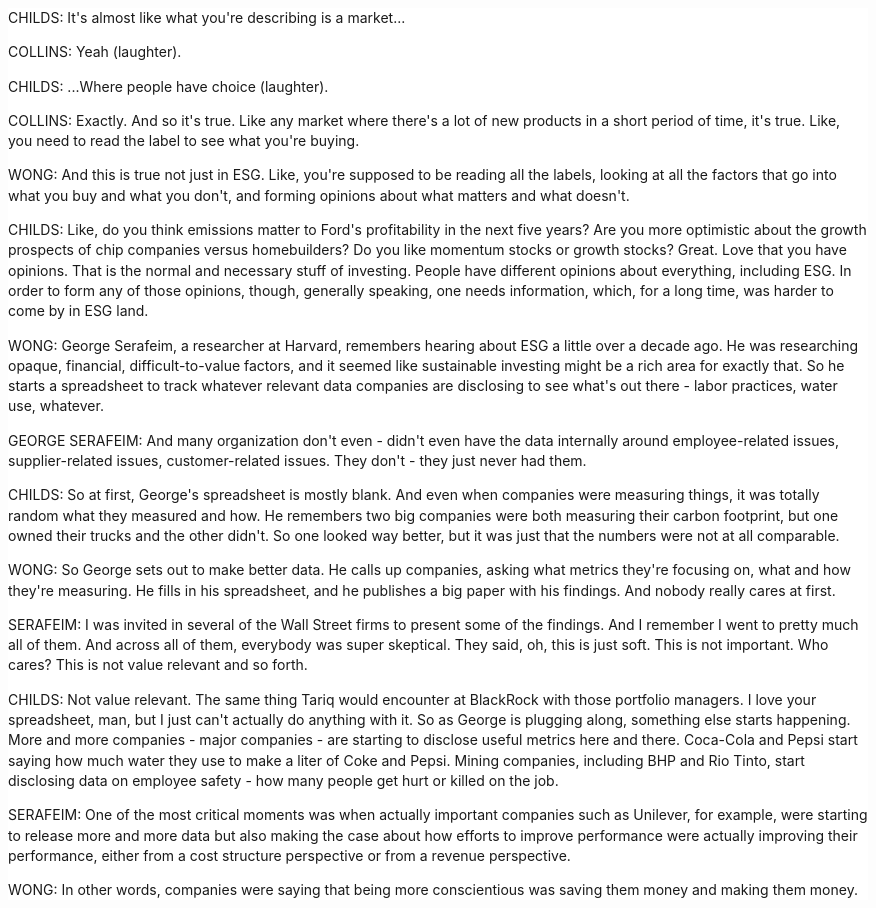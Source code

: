 CHILDS: It's almost like what you're describing is a market...

COLLINS: Yeah (laughter).

CHILDS: ...Where people have choice (laughter).

COLLINS: Exactly. And so it's true. Like any market where there's a lot of new products in a short period of time, it's true. Like, you need to read the label to see what you're buying.

WONG: And this is true not just in ESG. Like, you're supposed to be reading all the labels, looking at all the factors that go into what you buy and what you don't, and forming opinions about what matters and what doesn't.

CHILDS: Like, do you think emissions matter to Ford's profitability in the next five years? Are you more optimistic about the growth prospects of chip companies versus homebuilders? Do you like momentum stocks or growth stocks? Great. Love that you have opinions. That is the normal and necessary stuff of investing. People have different opinions about everything, including ESG. In order to form any of those opinions, though, generally speaking, one needs information, which, for a long time, was harder to come by in ESG land.

WONG: George Serafeim, a researcher at Harvard, remembers hearing about ESG a little over a decade ago. He was researching opaque, financial, difficult-to-value factors, and it seemed like sustainable investing might be a rich area for exactly that. So he starts a spreadsheet to track whatever relevant data companies are disclosing to see what's out there - labor practices, water use, whatever.

GEORGE SERAFEIM: And many organization don't even - didn't even have the data internally around employee-related issues, supplier-related issues, customer-related issues. They don't - they just never had them.

CHILDS: So at first, George's spreadsheet is mostly blank. And even when companies were measuring things, it was totally random what they measured and how. He remembers two big companies were both measuring their carbon footprint, but one owned their trucks and the other didn't. So one looked way better, but it was just that the numbers were not at all comparable.

WONG: So George sets out to make better data. He calls up companies, asking what metrics they're focusing on, what and how they're measuring. He fills in his spreadsheet, and he publishes a big paper with his findings. And nobody really cares at first.

SERAFEIM: I was invited in several of the Wall Street firms to present some of the findings. And I remember I went to pretty much all of them. And across all of them, everybody was super skeptical. They said, oh, this is just soft. This is not important. Who cares? This is not value relevant and so forth.

CHILDS: Not value relevant. The same thing Tariq would encounter at BlackRock with those portfolio managers. I love your spreadsheet, man, but I just can't actually do anything with it. So as George is plugging along, something else starts happening. More and more companies - major companies - are starting to disclose useful metrics here and there. Coca-Cola and Pepsi start saying how much water they use to make a liter of Coke and Pepsi. Mining companies, including BHP and Rio Tinto, start disclosing data on employee safety - how many people get hurt or killed on the job.

SERAFEIM: One of the most critical moments was when actually important companies such as Unilever, for example, were starting to release more and more data but also making the case about how efforts to improve performance were actually improving their performance, either from a cost structure perspective or from a revenue perspective.

WONG: In other words, companies were saying that being more conscientious was saving them money and making them money.
